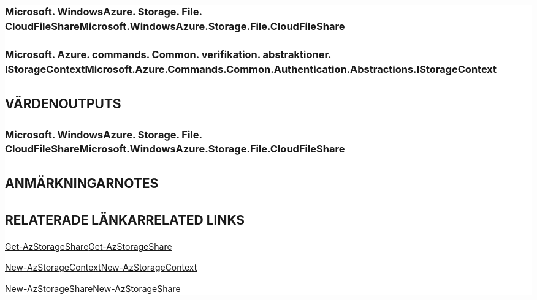 ### <span data-ttu-id="f3143-158">Microsoft. WindowsAzure. Storage. File. CloudFileShare</span><span class="sxs-lookup"><span data-stu-id="f3143-158">Microsoft.WindowsAzure.Storage.File.CloudFileShare</span></span>

### <span data-ttu-id="f3143-159">Microsoft. Azure. commands. Common. verifikation. abstraktioner. IStorageContext</span><span class="sxs-lookup"><span data-stu-id="f3143-159">Microsoft.Azure.Commands.Common.Authentication.Abstractions.IStorageContext</span></span>

## <span data-ttu-id="f3143-160">VÄRDEN</span><span class="sxs-lookup"><span data-stu-id="f3143-160">OUTPUTS</span></span>

### <span data-ttu-id="f3143-161">Microsoft. WindowsAzure. Storage. File. CloudFileShare</span><span class="sxs-lookup"><span data-stu-id="f3143-161">Microsoft.WindowsAzure.Storage.File.CloudFileShare</span></span>

## <span data-ttu-id="f3143-162">ANMÄRKNINGAR</span><span class="sxs-lookup"><span data-stu-id="f3143-162">NOTES</span></span>

## <span data-ttu-id="f3143-163">RELATERADE LÄNKAR</span><span class="sxs-lookup"><span data-stu-id="f3143-163">RELATED LINKS</span></span>

[<span data-ttu-id="f3143-164">Get-AzStorageShare</span><span class="sxs-lookup"><span data-stu-id="f3143-164">Get-AzStorageShare</span></span>](./Get-AzStorageShare.md)

[<span data-ttu-id="f3143-165">New-AzStorageContext</span><span class="sxs-lookup"><span data-stu-id="f3143-165">New-AzStorageContext</span></span>](./New-AzStorageContext.md)

[<span data-ttu-id="f3143-166">New-AzStorageShare</span><span class="sxs-lookup"><span data-stu-id="f3143-166">New-AzStorageShare</span></span>](./New-AzStorageShare.md)
